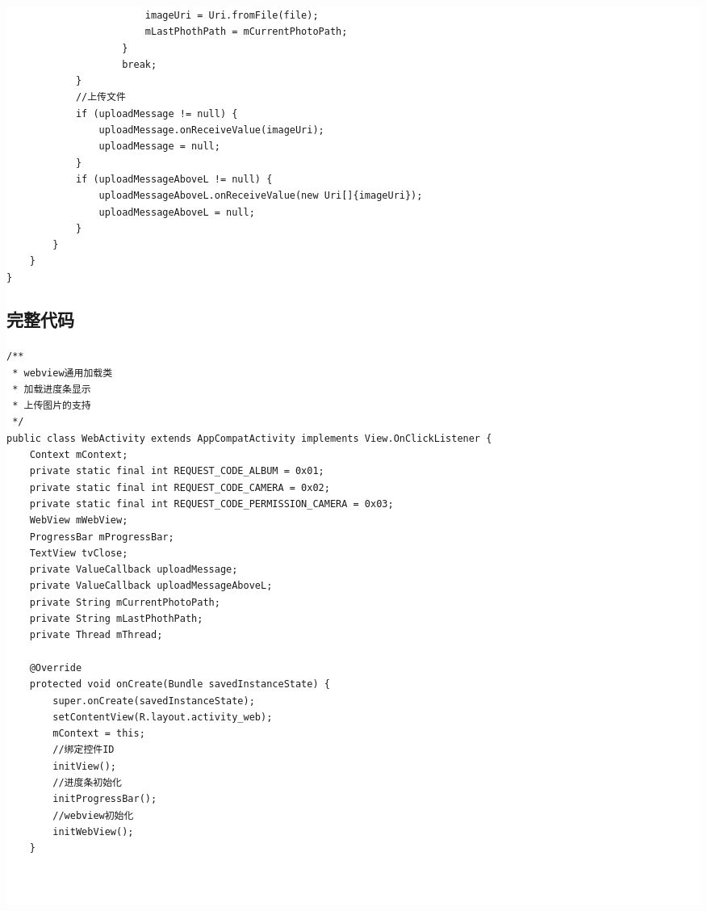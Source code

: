                             imageUri = Uri.fromFile(file);
                            mLastPhothPath = mCurrentPhotoPath;
                        }
                        break;
                }
                //上传文件
                if (uploadMessage != null) {
                    uploadMessage.onReceiveValue(imageUri);
                    uploadMessage = null;
                }
                if (uploadMessageAboveL != null) {
                    uploadMessageAboveL.onReceiveValue(new Uri[]{imageUri});
                    uploadMessageAboveL = null;
                }
            }
        }
    }
</pre></code>
## 完整代码
<pre><code>/**
 * webview通用加载类
 * 加载进度条显示
 * 上传图片的支持
 */
public class WebActivity extends AppCompatActivity implements View.OnClickListener {
    Context mContext;
    private static final int REQUEST_CODE_ALBUM = 0x01;
    private static final int REQUEST_CODE_CAMERA = 0x02;
    private static final int REQUEST_CODE_PERMISSION_CAMERA = 0x03;
    WebView mWebView;
    ProgressBar mProgressBar;
    TextView tvClose;
    private ValueCallback<Uri> uploadMessage;
    private ValueCallback<Uri[]> uploadMessageAboveL;
    private String mCurrentPhotoPath;
    private String mLastPhothPath;
    private Thread mThread;

    @Override
    protected void onCreate(Bundle savedInstanceState) {
        super.onCreate(savedInstanceState);
        setContentView(R.layout.activity_web);
        mContext = this;
        //绑定控件ID
        initView();
        //进度条初始化
        initProgressBar();
        //webview初始化
        initWebView();
    }
